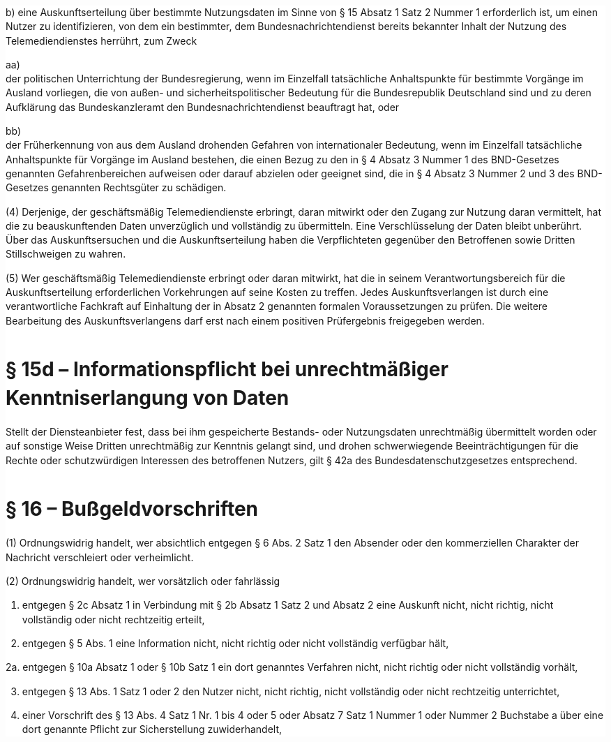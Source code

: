 b) eine Auskunftserteilung über bestimmte Nutzungsdaten im Sinne von § 15 Absatz 1 Satz 2 Nummer 1 erforderlich ist, um einen Nutzer zu identifizieren, von dem ein bestimmter, dem Bundesnachrichtendienst bereits bekannter Inhalt der Nutzung des Telemediendienstes herrührt, zum Zweck

aa)  
der politischen Unterrichtung der Bundesregierung, wenn im Einzelfall tatsächliche Anhaltspunkte für bestimmte Vorgänge im Ausland vorliegen, die von außen- und sicherheitspolitischer Bedeutung für die Bundesrepublik Deutschland sind und zu deren Aufklärung das Bundeskanzleramt den Bundesnachrichtendienst beauftragt hat, oder

bb)  
der Früherkennung von aus dem Ausland drohenden Gefahren von internationaler Bedeutung, wenn im Einzelfall tatsächliche Anhaltspunkte für Vorgänge im Ausland bestehen, die einen Bezug zu den in § 4 Absatz 3 Nummer 1 des BND-Gesetzes genannten Gefahrenbereichen aufweisen oder darauf abzielen oder geeignet sind, die in § 4 Absatz 3 Nummer 2 und 3 des BND-Gesetzes genannten Rechtsgüter zu schädigen.

(4) Derjenige, der geschäftsmäßig Telemediendienste erbringt, daran mitwirkt oder den Zugang zur Nutzung daran vermittelt, hat die zu beauskunftenden Daten unverzüglich und vollständig zu übermitteln. Eine Verschlüsselung der Daten bleibt unberührt. Über das Auskunftsersuchen und die Auskunftserteilung haben die Verpflichteten gegenüber den Betroffenen sowie Dritten Stillschweigen zu wahren.

(5) Wer geschäftsmäßig Telemediendienste erbringt oder daran mitwirkt, hat die in seinem Verantwortungsbereich für die Auskunftserteilung erforderlichen Vorkehrungen auf seine Kosten zu treffen. Jedes Auskunftsverlangen ist durch eine verantwortliche Fachkraft auf Einhaltung der in Absatz 2 genannten formalen Voraussetzungen zu prüfen. Die weitere Bearbeitung des Auskunftsverlangens darf erst nach einem positiven Prüfergebnis freigegeben werden.

# § 15d – Informationspflicht bei unrechtmäßiger Kenntniserlangung von Daten

Stellt der Diensteanbieter fest, dass bei ihm gespeicherte Bestands- oder Nutzungsdaten unrechtmäßig übermittelt worden oder auf sonstige Weise Dritten unrechtmäßig zur Kenntnis gelangt sind, und drohen schwerwiegende Beeinträchtigungen für die Rechte oder schutzwürdigen Interessen des betroffenen Nutzers, gilt § 42a des Bundesdatenschutzgesetzes entsprechend.

# § 16 – Bußgeldvorschriften

(1) Ordnungswidrig handelt, wer absichtlich entgegen § 6 Abs. 2 Satz 1 den Absender oder den kommerziellen Charakter der Nachricht verschleiert oder verheimlicht.

(2) Ordnungswidrig handelt, wer vorsätzlich oder fahrlässig

1. entgegen § 2c Absatz 1 in Verbindung mit § 2b Absatz 1 Satz 2 und Absatz 2 eine Auskunft nicht, nicht richtig, nicht vollständig oder nicht rechtzeitig erteilt,

2. entgegen § 5 Abs. 1 eine Information nicht, nicht richtig oder nicht vollständig verfügbar hält,

2a. entgegen § 10a Absatz 1 oder § 10b Satz 1 ein dort genanntes Verfahren nicht, nicht richtig oder nicht vollständig vorhält,

3. entgegen § 13 Abs. 1 Satz 1 oder 2 den Nutzer nicht, nicht richtig, nicht vollständig oder nicht rechtzeitig unterrichtet,

4. einer Vorschrift des § 13 Abs. 4 Satz 1 Nr. 1 bis 4 oder 5 oder Absatz 7 Satz 1 Nummer 1 oder Nummer 2 Buchstabe a über eine dort genannte Pflicht zur Sicherstellung zuwiderhandelt,

